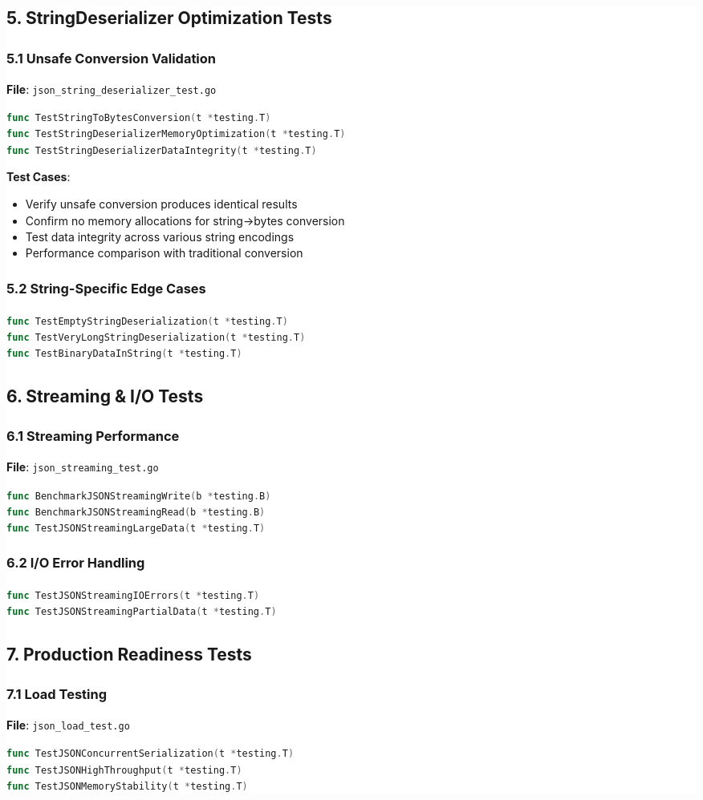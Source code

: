 ## 5. StringDeserializer Optimization Tests

### 5.1 Unsafe Conversion Validation
**File**: `json_string_deserializer_test.go`

```go
func TestStringToBytesConversion(t *testing.T)
func TestStringDeserializerMemoryOptimization(t *testing.T)
func TestStringDeserializerDataIntegrity(t *testing.T)
```

**Test Cases**:
- Verify unsafe conversion produces identical results
- Confirm no memory allocations for string->bytes conversion
- Test data integrity across various string encodings
- Performance comparison with traditional conversion

### 5.2 String-Specific Edge Cases
```go
func TestEmptyStringDeserialization(t *testing.T)
func TestVeryLongStringDeserialization(t *testing.T)
func TestBinaryDataInString(t *testing.T)
```

## 6. Streaming & I/O Tests

### 6.1 Streaming Performance
**File**: `json_streaming_test.go`

```go
func BenchmarkJSONStreamingWrite(b *testing.B)
func BenchmarkJSONStreamingRead(b *testing.B)
func TestJSONStreamingLargeData(t *testing.T)
```

### 6.2 I/O Error Handling
```go
func TestJSONStreamingIOErrors(t *testing.T)
func TestJSONStreamingPartialData(t *testing.T)
```

## 7. Production Readiness Tests

### 7.1 Load Testing
**File**: `json_load_test.go`

```go
func TestJSONConcurrentSerialization(t *testing.T)
func TestJSONHighThroughput(t *testing.T)
func TestJSONMemoryStability(t *testing.T)
```
